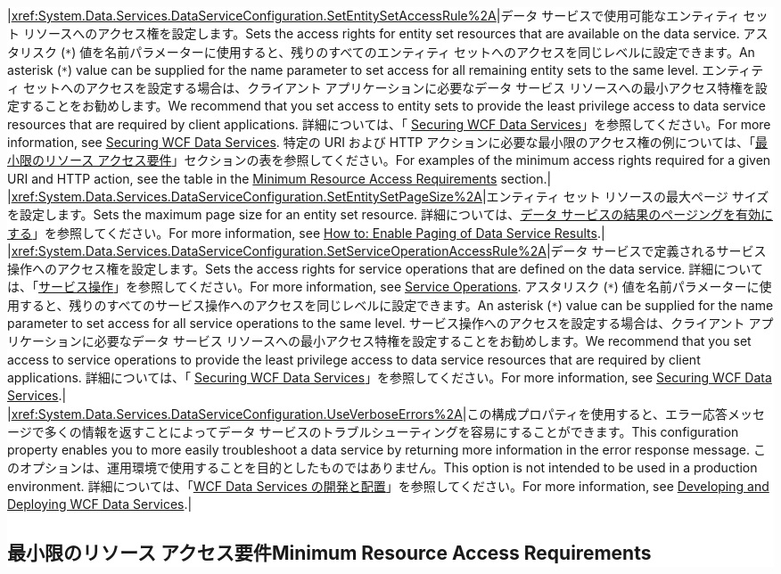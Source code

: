 |<xref:System.Data.Services.DataServiceConfiguration.SetEntitySetAccessRule%2A>|<span data-ttu-id="b4d5b-139">データ サービスで使用可能なエンティティ セット リソースへのアクセス権を設定します。</span><span class="sxs-lookup"><span data-stu-id="b4d5b-139">Sets the access rights for entity set resources that are available on the data service.</span></span> <span data-ttu-id="b4d5b-140">アスタリスク (`*`) 値を名前パラメーターに使用すると、残りのすべてのエンティティ セットへのアクセスを同じレベルに設定できます。</span><span class="sxs-lookup"><span data-stu-id="b4d5b-140">An asterisk (`*`) value can be supplied for the name parameter to set access for all remaining entity sets to the same level.</span></span> <span data-ttu-id="b4d5b-141">エンティティ セットへのアクセスを設定する場合は、クライアント アプリケーションに必要なデータ サービス リソースへの最小アクセス特権を設定することをお勧めします。</span><span class="sxs-lookup"><span data-stu-id="b4d5b-141">We recommend that you set access to entity sets to provide the least privilege access to data service resources that are required by client applications.</span></span> <span data-ttu-id="b4d5b-142">詳細については、「 [Securing WCF Data Services](securing-wcf-data-services.md)」を参照してください。</span><span class="sxs-lookup"><span data-stu-id="b4d5b-142">For more information, see [Securing WCF Data Services](securing-wcf-data-services.md).</span></span> <span data-ttu-id="b4d5b-143">特定の URI および HTTP アクションに必要な最小限のアクセス権の例については、「[最小限のリソース アクセス要件](configuring-the-data-service-wcf-data-services.md#accessRequirements)」セクションの表を参照してください。</span><span class="sxs-lookup"><span data-stu-id="b4d5b-143">For examples of the minimum access rights required for a given URI and HTTP action, see the table in the [Minimum Resource Access Requirements](configuring-the-data-service-wcf-data-services.md#accessRequirements) section.</span></span>|  
|<xref:System.Data.Services.DataServiceConfiguration.SetEntitySetPageSize%2A>|<span data-ttu-id="b4d5b-144">エンティティ セット リソースの最大ページ サイズを設定します。</span><span class="sxs-lookup"><span data-stu-id="b4d5b-144">Sets the maximum page size for an entity set resource.</span></span> <span data-ttu-id="b4d5b-145">詳細については、[データ サービスの結果のページングを有効にする](how-to-enable-paging-of-data-service-results-wcf-data-services.md)」を参照してください。</span><span class="sxs-lookup"><span data-stu-id="b4d5b-145">For more information, see [How to: Enable Paging of Data Service Results](how-to-enable-paging-of-data-service-results-wcf-data-services.md).</span></span>|  
|<xref:System.Data.Services.DataServiceConfiguration.SetServiceOperationAccessRule%2A>|<span data-ttu-id="b4d5b-146">データ サービスで定義されるサービス操作へのアクセス権を設定します。</span><span class="sxs-lookup"><span data-stu-id="b4d5b-146">Sets the access rights for service operations that are defined on the data service.</span></span> <span data-ttu-id="b4d5b-147">詳細については、「[サービス操作](service-operations-wcf-data-services.md)」を参照してください。</span><span class="sxs-lookup"><span data-stu-id="b4d5b-147">For more information, see [Service Operations](service-operations-wcf-data-services.md).</span></span> <span data-ttu-id="b4d5b-148">アスタリスク (`*`) 値を名前パラメーターに使用すると、残りのすべてのサービス操作へのアクセスを同じレベルに設定できます。</span><span class="sxs-lookup"><span data-stu-id="b4d5b-148">An asterisk (`*`) value can be supplied for the name parameter to set access for all service operations to the same level.</span></span> <span data-ttu-id="b4d5b-149">サービス操作へのアクセスを設定する場合は、クライアント アプリケーションに必要なデータ サービス リソースへの最小アクセス特権を設定することをお勧めします。</span><span class="sxs-lookup"><span data-stu-id="b4d5b-149">We recommend that you set access to service operations to provide the least privilege access to data service resources that are required by client applications.</span></span> <span data-ttu-id="b4d5b-150">詳細については、「 [Securing WCF Data Services](securing-wcf-data-services.md)」を参照してください。</span><span class="sxs-lookup"><span data-stu-id="b4d5b-150">For more information, see [Securing WCF Data Services](securing-wcf-data-services.md).</span></span>|  
|<xref:System.Data.Services.DataServiceConfiguration.UseVerboseErrors%2A>|<span data-ttu-id="b4d5b-151">この構成プロパティを使用すると、エラー応答メッセージで多くの情報を返すことによってデータ サービスのトラブルシューティングを容易にすることができます。</span><span class="sxs-lookup"><span data-stu-id="b4d5b-151">This configuration property enables you to more easily troubleshoot a data service by returning more information in the error response message.</span></span> <span data-ttu-id="b4d5b-152">このオプションは、運用環境で使用することを目的としたものではありません。</span><span class="sxs-lookup"><span data-stu-id="b4d5b-152">This option is not intended to be used in a production environment.</span></span> <span data-ttu-id="b4d5b-153">詳細については、「[WCF Data Services の開発と配置](developing-and-deploying-wcf-data-services.md)」を参照してください。</span><span class="sxs-lookup"><span data-stu-id="b4d5b-153">For more information, see [Developing and Deploying WCF Data Services](developing-and-deploying-wcf-data-services.md).</span></span>|  
  
<a name="accessRequirements"></a>

## <a name="minimum-resource-access-requirements"></a><span data-ttu-id="b4d5b-154">最小限のリソース アクセス要件</span><span class="sxs-lookup"><span data-stu-id="b4d5b-154">Minimum Resource Access Requirements</span></span>  
